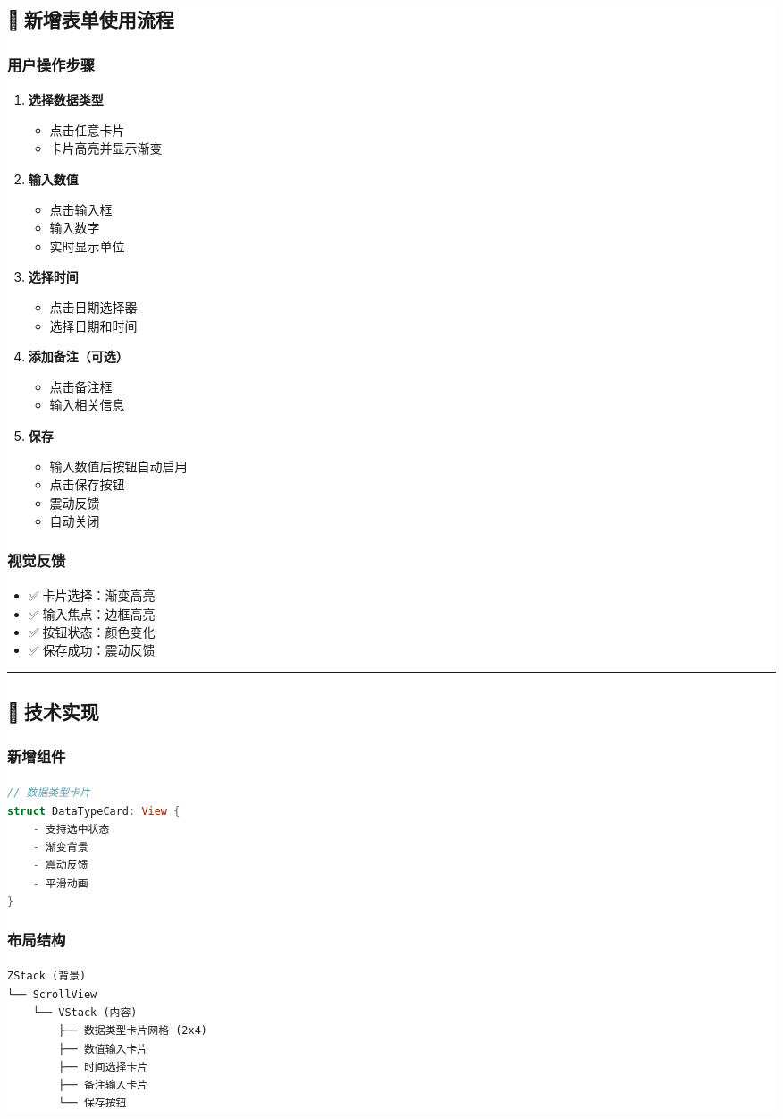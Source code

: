 
## 📱 新增表单使用流程

### 用户操作步骤
1. **选择数据类型** 
   - 点击任意卡片
   - 卡片高亮并显示渐变
   
2. **输入数值**
   - 点击输入框
   - 输入数字
   - 实时显示单位
   
3. **选择时间**
   - 点击日期选择器
   - 选择日期和时间
   
4. **添加备注（可选）**
   - 点击备注框
   - 输入相关信息
   
5. **保存**
   - 输入数值后按钮自动启用
   - 点击保存按钮
   - 震动反馈
   - 自动关闭

### 视觉反馈
- ✅ 卡片选择：渐变高亮
- ✅ 输入焦点：边框高亮
- ✅ 按钮状态：颜色变化
- ✅ 保存成功：震动反馈

---

## 🔧 技术实现

### 新增组件
```swift
// 数据类型卡片
struct DataTypeCard: View {
    - 支持选中状态
    - 渐变背景
    - 震动反馈
    - 平滑动画
}
```

### 布局结构
```
ZStack (背景)
└── ScrollView
    └── VStack (内容)
        ├── 数据类型卡片网格 (2x4)
        ├── 数值输入卡片
        ├── 时间选择卡片
        ├── 备注输入卡片
        └── 保存按钮
```
